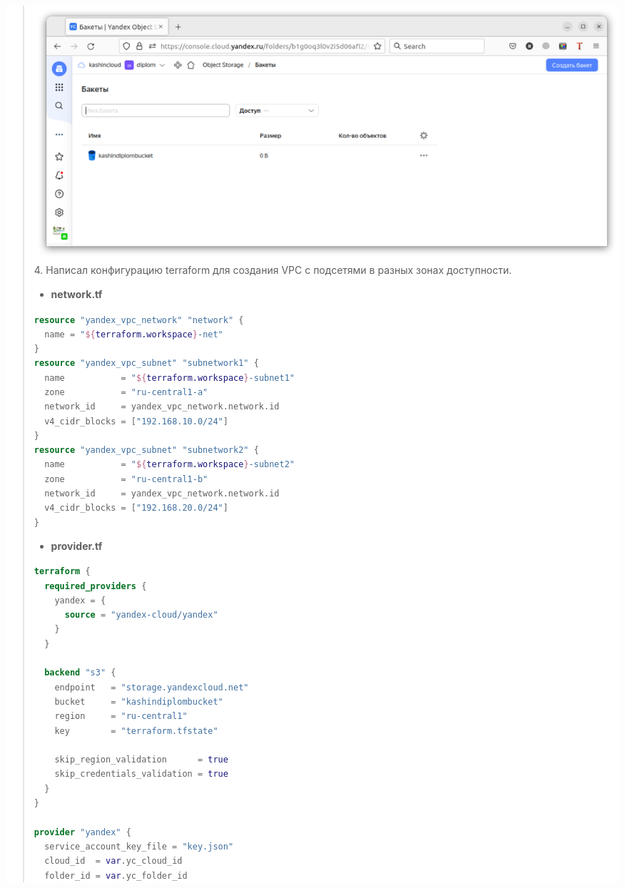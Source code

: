 > ![img_1.png](img_1.png)
> 4. Написал конфигурацию terraform для создания VPC с подсетями в разных зонах доступности.
>   - **network.tf**
>   ```terraform
>   resource "yandex_vpc_network" "network" {
>     name = "${terraform.workspace}-net"
>   }
>   resource "yandex_vpc_subnet" "subnetwork1" {
>     name           = "${terraform.workspace}-subnet1"
>     zone           = "ru-central1-a"
>     network_id     = yandex_vpc_network.network.id
>     v4_cidr_blocks = ["192.168.10.0/24"]
>   }
>   resource "yandex_vpc_subnet" "subnetwork2" {
>     name           = "${terraform.workspace}-subnet2"
>     zone           = "ru-central1-b"
>     network_id     = yandex_vpc_network.network.id
>     v4_cidr_blocks = ["192.168.20.0/24"]
>   }
>   ```
>   - **provider.tf**
>   ```terraform
>   terraform {
>     required_providers {
>       yandex = {
>         source = "yandex-cloud/yandex"
>       }
>     }
>     
>     backend "s3" {
>       endpoint   = "storage.yandexcloud.net"
>       bucket     = "kashindiplombucket"
>       region     = "ru-central1"
>       key        = "terraform.tfstate"
>   
>       skip_region_validation      = true
>       skip_credentials_validation = true
>     }
>   }
>   
>   provider "yandex" {
>     service_account_key_file = "key.json"
>     cloud_id  = var.yc_cloud_id
>     folder_id = var.yc_folder_id